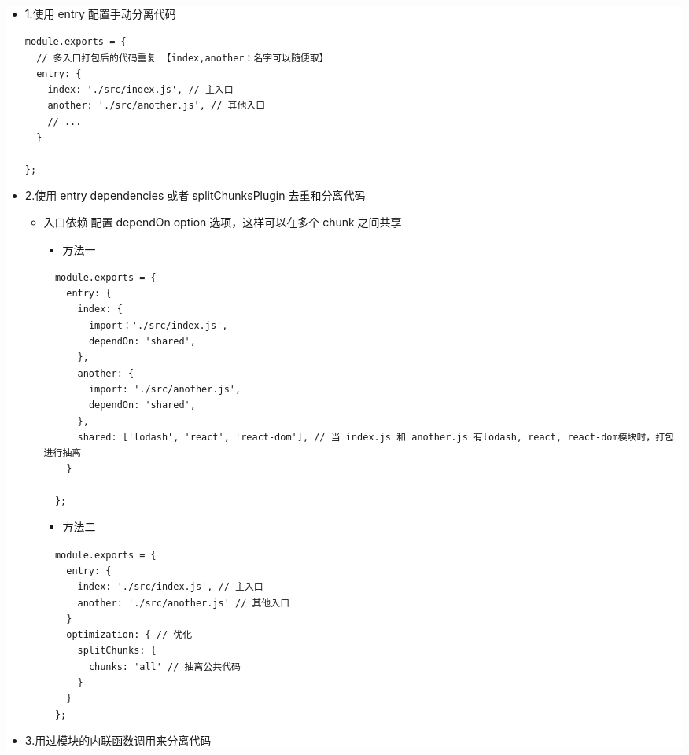 - 1.使用 entry 配置手动分离代码

  ```
  module.exports = {
    // 多入口打包后的代码重复 【index,another：名字可以随便取】
    entry: {
      index: './src/index.js', // 主入口
      another: './src/another.js', // 其他入口
      // ...
    }

  };
  ```

- 2.使用 entry dependencies 或者 splitChunksPlugin 去重和分离代码

  - 入口依赖
    配置 dependOn option 选项，这样可以在多个 chunk 之间共享

    - 方法一

    ```
      module.exports = {
        entry: {
          index: {
            import：'./src/index.js',
            dependOn: 'shared',
          },
          another: {
            import: './src/another.js',
            dependOn: 'shared',
          },
          shared: ['lodash', 'react', 'react-dom'], // 当 index.js 和 another.js 有lodash, react, react-dom模块时，打包进行抽离
        }

      };
    ```

    - 方法二

    ```
      module.exports = {
        entry: {
          index: './src/index.js', // 主入口
          another: './src/another.js' // 其他入口
        }
        optimization: { // 优化
          splitChunks: {
            chunks: 'all' // 抽离公共代码
          }
        }
      };
    ```

- 3.用过模块的内联函数调用来分离代码
